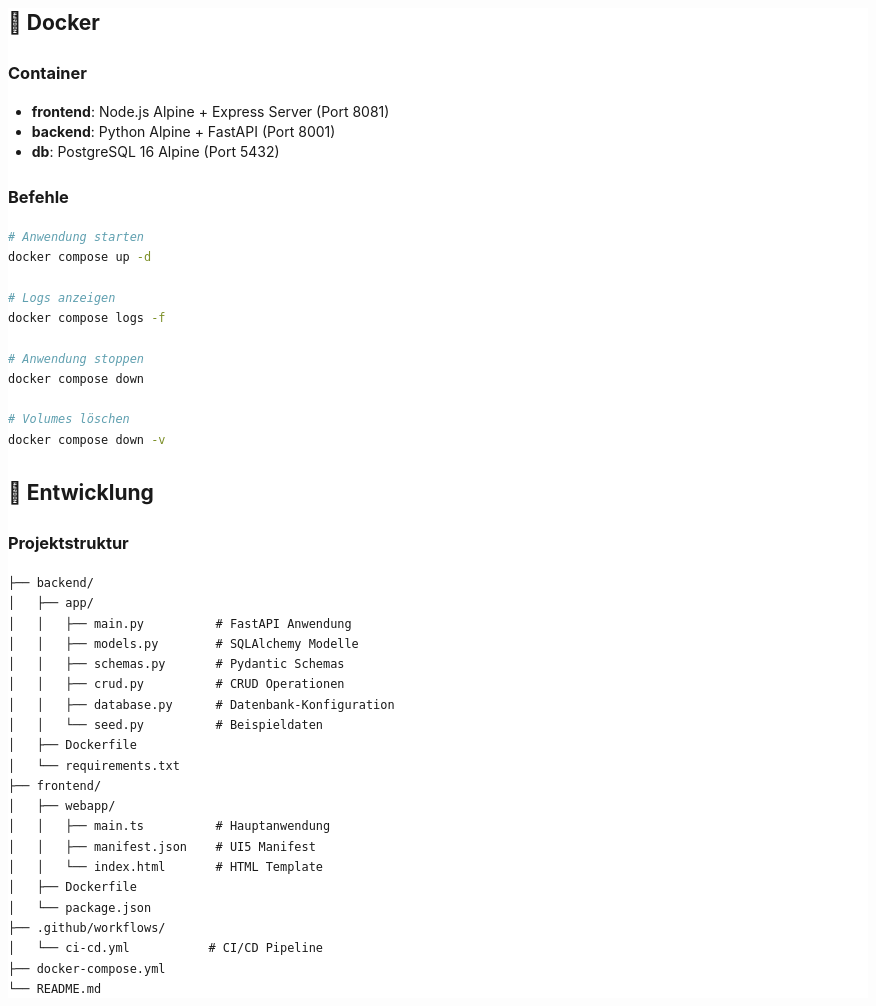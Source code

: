 ## 🐳 Docker

### Container

- **frontend**: Node.js Alpine + Express Server (Port 8081)
- **backend**: Python Alpine + FastAPI (Port 8001)
- **db**: PostgreSQL 16 Alpine (Port 5432)

### Befehle

```bash
# Anwendung starten
docker compose up -d

# Logs anzeigen
docker compose logs -f

# Anwendung stoppen
docker compose down

# Volumes löschen
docker compose down -v
```

## 🔧 Entwicklung

### Projektstruktur

```
├── backend/
│   ├── app/
│   │   ├── main.py          # FastAPI Anwendung
│   │   ├── models.py        # SQLAlchemy Modelle
│   │   ├── schemas.py       # Pydantic Schemas
│   │   ├── crud.py          # CRUD Operationen
│   │   ├── database.py      # Datenbank-Konfiguration
│   │   └── seed.py          # Beispieldaten
│   ├── Dockerfile
│   └── requirements.txt
├── frontend/
│   ├── webapp/
│   │   ├── main.ts          # Hauptanwendung
│   │   ├── manifest.json    # UI5 Manifest
│   │   └── index.html       # HTML Template
│   ├── Dockerfile
│   └── package.json
├── .github/workflows/
│   └── ci-cd.yml           # CI/CD Pipeline
├── docker-compose.yml
└── README.md
```
